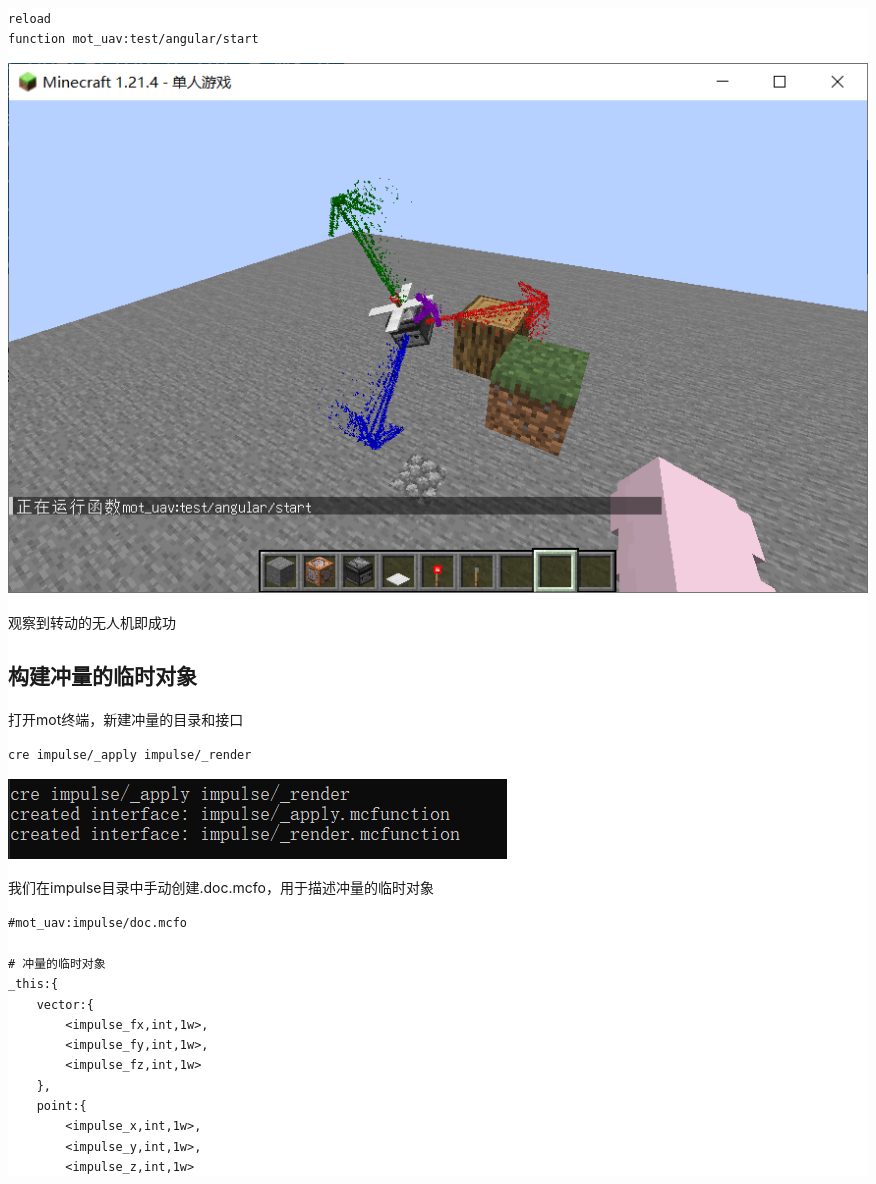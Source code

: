 ```
reload
function mot_uav:test/angular/start
```

![alt text](image-27.png)

观察到转动的无人机即成功

## 构建冲量的临时对象

打开mot终端，新建冲量的目录和接口

```
cre impulse/_apply impulse/_render
```

![alt text](image-28.png)

我们在impulse目录中手动创建.doc.mcfo，用于描述冲量的临时对象


```
#mot_uav:impulse/doc.mcfo

# 冲量的临时对象
_this:{
	vector:{
		<impulse_fx,int,1w>,
		<impulse_fy,int,1w>,
		<impulse_fz,int,1w>
	},
	point:{
		<impulse_x,int,1w>,
		<impulse_y,int,1w>,
		<impulse_z,int,1w>
```